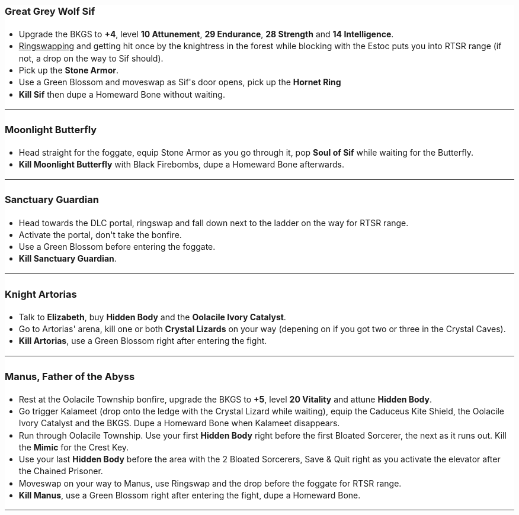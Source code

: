 
### Great Grey Wolf Sif

- Upgrade the BKGS to **+4**, level **10 Attunement**, **29 Endurance**, **28 Strength** and **14 Intelligence**.
- [Ringswapping](/ringswap) and getting hit once by the knightress in the forest while blocking with the Estoc puts you into RTSR range (if not, a drop on the way to Sif should).
- Pick up the **Stone Armor**.
- Use a Green Blossom and moveswap as Sif's door opens, pick up the **Hornet Ring**
- **Kill Sif** then dupe a Homeward Bone without waiting.

---

### Moonlight Butterfly

- Head straight for the foggate, equip Stone Armor as you go through it, pop **Soul of Sif** while waiting for the Butterfly.
- **Kill Moonlight Butterfly** with Black Firebombs, dupe a Homeward Bone afterwards.

---

### Sanctuary Guardian

- Head towards the DLC portal, ringswap and fall down next to the ladder on the way for RTSR range.
- Activate the portal, don't take the bonfire.
- Use a Green Blossom before entering the foggate.
- **Kill Sanctuary Guardian**.

---

### Knight Artorias

- Talk to **Elizabeth**, buy **Hidden Body** and the **Oolacile Ivory Catalyst**.
- Go to Artorias' arena, kill one or both **Crystal Lizards** on your way (depening on if you got two or three in the Crystal Caves).
- **Kill Artorias**, use a Green Blossom right after entering the fight.

---

### Manus, Father of the Abyss

- Rest at the Oolacile Township bonfire, upgrade the BKGS to **+5**, level **20 Vitality** and attune **Hidden Body**.
- Go trigger Kalameet (drop onto the ledge with the Crystal Lizard while waiting), equip the Caduceus Kite Shield, the Oolacile Ivory Catalyst and the BKGS. Dupe a Homeward Bone when Kalameet disappears.
- Run through Oolacile Township. Use your first **Hidden Body** right before the first Bloated Sorcerer, the next as it runs out. Kill the **Mimic** for the Crest Key.
- Use your last **Hidden Body** before the area with the 2 Bloated Sorcerers, Save & Quit right as you activate the elevator after the Chained Prisoner.
- Moveswap on your way to Manus, use Ringswap and the drop before the foggate for RTSR range.
- **Kill Manus**, use a Green Blossom right after entering the fight, dupe a Homeward Bone.

---